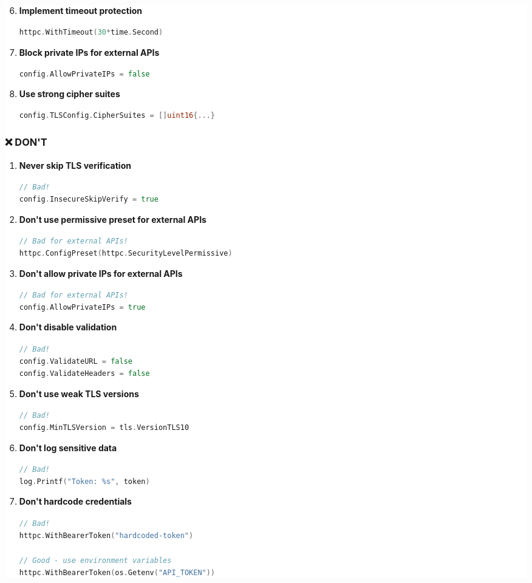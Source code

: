 6. **Implement timeout protection**
   ```go
   httpc.WithTimeout(30*time.Second)
   ```

7. **Block private IPs for external APIs**
   ```go
   config.AllowPrivateIPs = false
   ```

8. **Use strong cipher suites**
   ```go
   config.TLSConfig.CipherSuites = []uint16{...}
   ```

### ❌ DON'T

1. **Never skip TLS verification**
   ```go
   // Bad!
   config.InsecureSkipVerify = true
   ```

2. **Don't use permissive preset for external APIs**
   ```go
   // Bad for external APIs!
   httpc.ConfigPreset(httpc.SecurityLevelPermissive)
   ```

3. **Don't allow private IPs for external APIs**
   ```go
   // Bad for external APIs!
   config.AllowPrivateIPs = true
   ```

4. **Don't disable validation**
   ```go
   // Bad!
   config.ValidateURL = false
   config.ValidateHeaders = false
   ```

5. **Don't use weak TLS versions**
   ```go
   // Bad!
   config.MinTLSVersion = tls.VersionTLS10
   ```

6. **Don't log sensitive data**
   ```go
   // Bad!
   log.Printf("Token: %s", token)
   ```

7. **Don't hardcode credentials**
   ```go
   // Bad!
   httpc.WithBearerToken("hardcoded-token")

   // Good - use environment variables
   httpc.WithBearerToken(os.Getenv("API_TOKEN"))
   ```
